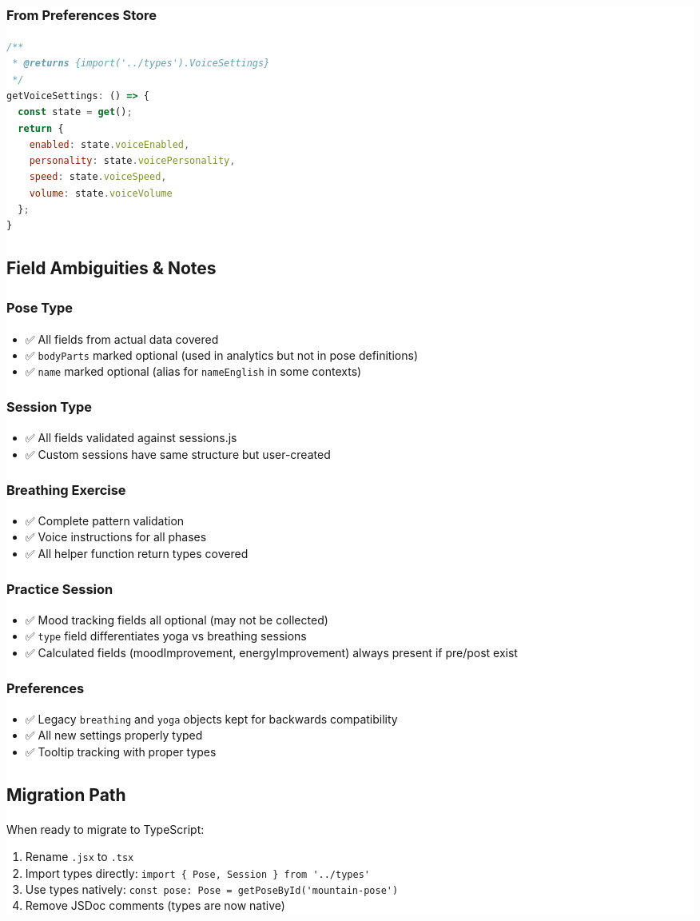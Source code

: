### From Preferences Store

```javascript
/**
 * @returns {import('../types').VoiceSettings}
 */
getVoiceSettings: () => {
  const state = get();
  return {
    enabled: state.voiceEnabled,
    personality: state.voicePersonality,
    speed: state.voiceSpeed,
    volume: state.voiceVolume
  };
}
```

## Field Ambiguities & Notes

### Pose Type
- ✅ All fields from actual data covered
- ✅ `bodyParts` marked optional (used in analytics but not in pose definitions)
- ✅ `name` marked optional (alias for `nameEnglish` in some contexts)

### Session Type
- ✅ All fields validated against sessions.js
- ✅ Custom sessions have same structure but user-created

### Breathing Exercise
- ✅ Complete pattern validation
- ✅ Voice instructions for all phases
- ✅ All helper function return types covered

### Practice Session
- ✅ Mood tracking fields all optional (may not be collected)
- ✅ `type` field differentiates yoga vs breathing sessions
- ✅ Calculated fields (moodImprovement, energyImprovement) always present if pre/post exist

### Preferences
- ✅ Legacy `breathing` and `yoga` objects kept for backwards compatibility
- ✅ All new settings properly typed
- ✅ Tooltip tracking with proper types

## Migration Path

When ready to migrate to TypeScript:

1. Rename `.jsx` to `.tsx`
2. Import types directly: `import { Pose, Session } from '../types'`
3. Use types natively: `const pose: Pose = getPoseById('mountain-pose')`
4. Remove JSDoc comments (types are now native)
